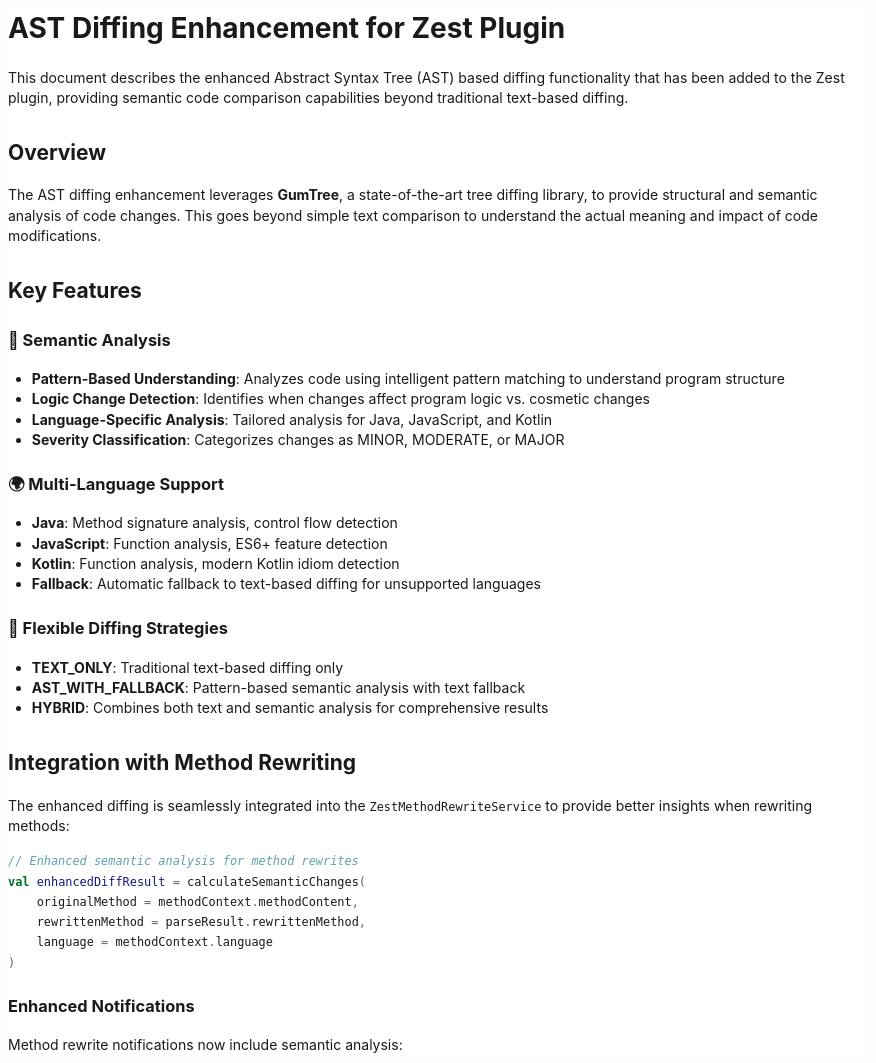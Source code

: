 # AST Diffing Enhancement for Zest Plugin

This document describes the enhanced Abstract Syntax Tree (AST) based diffing functionality that has been added to the Zest plugin, providing semantic code comparison capabilities beyond traditional text-based diffing.

## Overview

The AST diffing enhancement leverages **GumTree**, a state-of-the-art tree diffing library, to provide structural and semantic analysis of code changes. This goes beyond simple text comparison to understand the actual meaning and impact of code modifications.

## Key Features

### 🧠 Semantic Analysis
- **Pattern-Based Understanding**: Analyzes code using intelligent pattern matching to understand program structure
- **Logic Change Detection**: Identifies when changes affect program logic vs. cosmetic changes
- **Language-Specific Analysis**: Tailored analysis for Java, JavaScript, and Kotlin
- **Severity Classification**: Categorizes changes as MINOR, MODERATE, or MAJOR

### 🌍 Multi-Language Support
- **Java**: Method signature analysis, control flow detection
- **JavaScript**: Function analysis, ES6+ feature detection
- **Kotlin**: Function analysis, modern Kotlin idiom detection
- **Fallback**: Automatic fallback to text-based diffing for unsupported languages

### 🔄 Flexible Diffing Strategies
- **TEXT_ONLY**: Traditional text-based diffing only
- **AST_WITH_FALLBACK**: Pattern-based semantic analysis with text fallback
- **HYBRID**: Combines both text and semantic analysis for comprehensive results

## Integration with Method Rewriting

The enhanced diffing is seamlessly integrated into the `ZestMethodRewriteService` to provide better insights when rewriting methods:

```kotlin
// Enhanced semantic analysis for method rewrites
val enhancedDiffResult = calculateSemanticChanges(
    originalMethod = methodContext.methodContent,
    rewrittenMethod = parseResult.rewrittenMethod,
    language = methodContext.language
)
```

### Enhanced Notifications

Method rewrite notifications now include semantic analysis:
